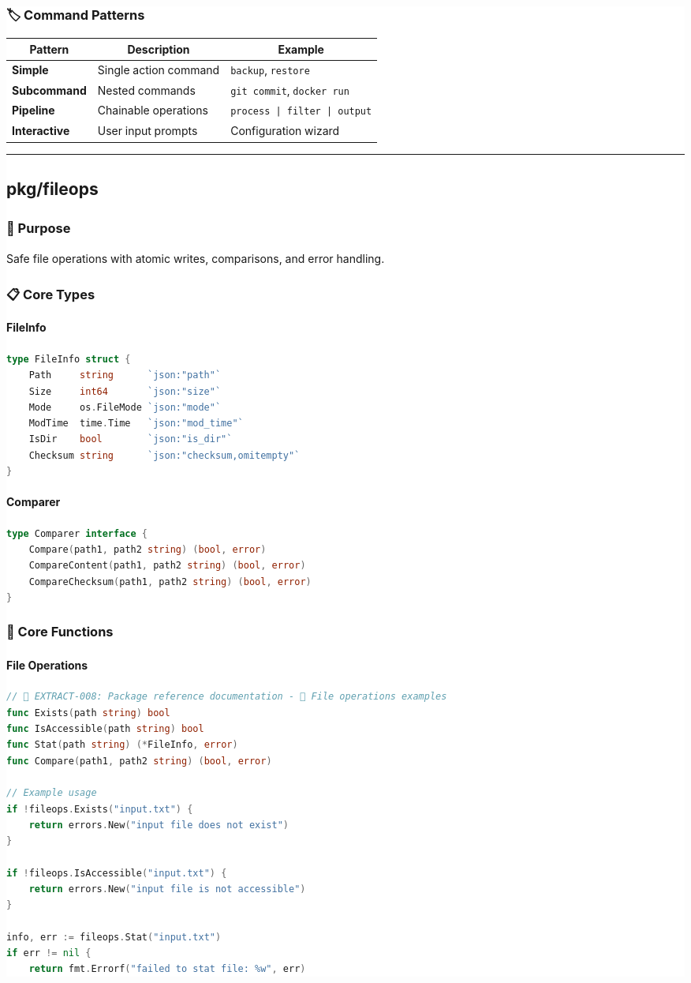 ### 🏷️ Command Patterns

| Pattern | Description | Example |
|---------|-------------|---------|
| **Simple** | Single action command | `backup`, `restore` |
| **Subcommand** | Nested commands | `git commit`, `docker run` |
| **Pipeline** | Chainable operations | `process \| filter \| output` |
| **Interactive** | User input prompts | Configuration wizard |

---

## pkg/fileops

### 🎯 Purpose
Safe file operations with atomic writes, comparisons, and error handling.

### 📋 Core Types

#### FileInfo
```go
type FileInfo struct {
    Path     string      `json:"path"`
    Size     int64       `json:"size"`
    Mode     os.FileMode `json:"mode"`
    ModTime  time.Time   `json:"mod_time"`
    IsDir    bool        `json:"is_dir"`
    Checksum string      `json:"checksum,omitempty"`
}
```

#### Comparer
```go
type Comparer interface {
    Compare(path1, path2 string) (bool, error)
    CompareContent(path1, path2 string) (bool, error)
    CompareChecksum(path1, path2 string) (bool, error)
}
```

### 🔧 Core Functions

#### File Operations
```go
// 🔺 EXTRACT-008: Package reference documentation - 📖 File operations examples
func Exists(path string) bool
func IsAccessible(path string) bool
func Stat(path string) (*FileInfo, error)
func Compare(path1, path2 string) (bool, error)

// Example usage
if !fileops.Exists("input.txt") {
    return errors.New("input file does not exist")
}

if !fileops.IsAccessible("input.txt") {
    return errors.New("input file is not accessible")
}

info, err := fileops.Stat("input.txt")
if err != nil {
    return fmt.Errorf("failed to stat file: %w", err)
```